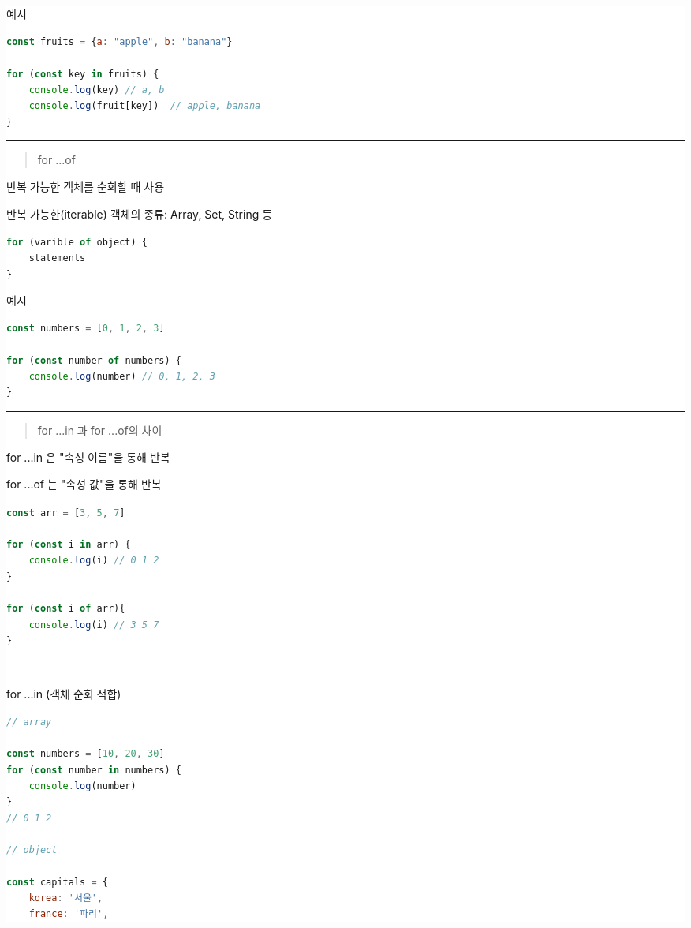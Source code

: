 예시  

```js
const fruits = {a: "apple", b: "banana"}

for (const key in fruits) {
    console.log(key) // a, b
    console.log(fruit[key])  // apple, banana
}
```

<hr>  

> for ...of

반복 가능한 객체를 순회할 때 사용  

반복 가능한(iterable) 객체의 종류: Array, Set, String 등  

```js
for (varible of object) {
    statements
}
```

예시  

```js
const numbers = [0, 1, 2, 3]

for (const number of numbers) {
    console.log(number) // 0, 1, 2, 3
}
```

<hr>  

> for ...in 과 for ...of의 차이  

for ...in 은 "속성 이름"을 통해 반복  

for ...of 는 "속성 값"을 통해 반복  

```js
const arr = [3, 5, 7]

for (const i in arr) {
    console.log(i) // 0 1 2
}

for (const i of arr){
    console.log(i) // 3 5 7
}
```

&nbsp;

for ...in (객체 순회 적합)  

```js
// array

const numbers = [10, 20, 30]
for (const number in numbers) {
    console.log(number)
}
// 0 1 2

// object

const capitals = {
    korea: '서울',
    france: '파리',
```